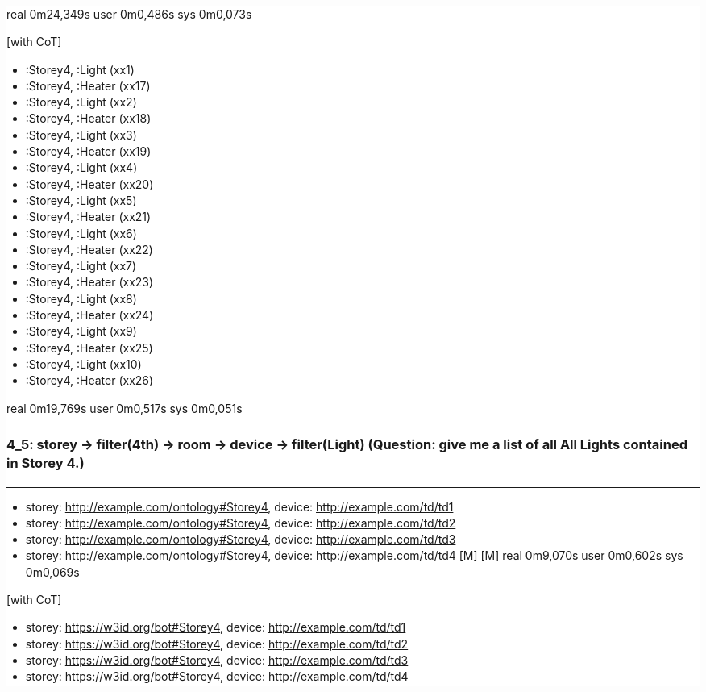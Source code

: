 real    0m24,349s
user    0m0,486s
sys     0m0,073s

[with CoT]

- :Storey4, :Light (xx1)
- :Storey4, :Heater (xx17)
- :Storey4, :Light (xx2)
- :Storey4, :Heater (xx18)
- :Storey4, :Light (xx3)
- :Storey4, :Heater (xx19)
- :Storey4, :Light (xx4)
- :Storey4, :Heater (xx20)
- :Storey4, :Light (xx5)
- :Storey4, :Heater (xx21)
- :Storey4, :Light (xx6)
- :Storey4, :Heater (xx22)
- :Storey4, :Light (xx7)
- :Storey4, :Heater (xx23)
- :Storey4, :Light (xx8)
- :Storey4, :Heater (xx24)
- :Storey4, :Light (xx9)
- :Storey4, :Heater (xx25)
- :Storey4, :Light (xx10)
- :Storey4, :Heater (xx26)

real    0m19,769s
user    0m0,517s
sys     0m0,051s

### 4_5: storey -> filter(4th) -> room -> device -> filter(Light) (Question: give me a list of all All Lights contained in Storey 4.)

-------------------------------------------------------------------------
- storey: http://example.com/ontology#Storey4, device: http://example.com/td/td1
- storey: http://example.com/ontology#Storey4, device: http://example.com/td/td2
- storey: http://example.com/ontology#Storey4, device: http://example.com/td/td3
- storey: http://example.com/ontology#Storey4, device: http://example.com/td/td4
 [M] [M]
real    0m9,070s
user    0m0,602s
sys     0m0,069s



[with CoT]


- storey: https://w3id.org/bot#Storey4, device: http://example.com/td/td1
- storey: https://w3id.org/bot#Storey4, device: http://example.com/td/td2
- storey: https://w3id.org/bot#Storey4, device: http://example.com/td/td3
- storey: https://w3id.org/bot#Storey4, device: http://example.com/td/td4
